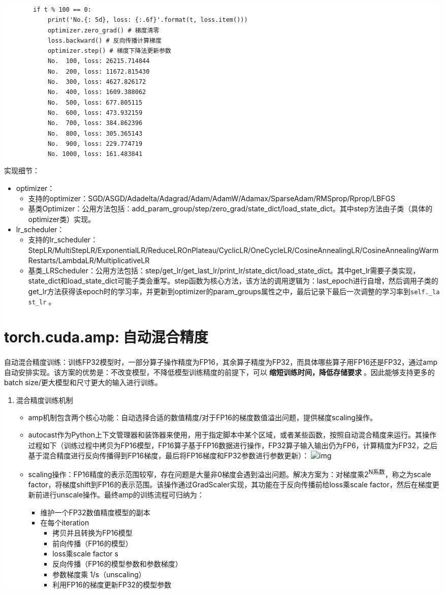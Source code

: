 ```
        if t % 100 == 0:
            print('No.{: 5d}, loss: {:.6f}'.format(t, loss.item()))
            optimizer.zero_grad() # 梯度清零
            loss.backward() # 反向传播计算梯度
            optimizer.step() # 梯度下降法更新参数
            No.  100, loss: 26215.714844
            No.  200, loss: 11672.815430
            No.  300, loss: 4627.826172
            No.  400, loss: 1609.388062
            No.  500, loss: 677.805115
            No.  600, loss: 473.932159
            No.  700, loss: 384.862396
            No.  800, loss: 305.365143
            No.  900, loss: 229.774719
            No. 1000, loss: 161.483841
```

实现细节：

-   optimizer：
    -   支持的optimizer：SGD/ASGD/Adadelta/Adagrad/Adam/AdamW/Adamax/SparseAdam/RMSprop/Rprop/LBFGS
    -   基类Optimizer：公用方法包括：add_param_group/step/zero_grad/state_dict/load_state_dict。其中step方法由子类（具体的optimizer类）实现。
-   lr_scheduler：
    -   支持的lr_scheduler：StepLR/MultiStepLR/ExponentialLR/ReduceLROnPlateau/CyclicLR/OneCycleLR/CosineAnnealingLR/CosineAnnealingWarmRestarts/LambdaLR/MultiplicativeLR
    -   基类_LRScheduler：公用方法包括：step/get_lr/get_last_lr/print_lr/state_dict/load_state_dict。其中get_lr需要子类实现，state_dict和load_state_dict可能子类会重写。step函数为核心方法，该方法的调用逻辑为：last_epoch进行自增，然后调用子类的get_lr方法获得该epoch时的学习率，并更新到optimizer的param_groups属性之中，最后记录下最后一次调整的学习率到`self._last_lr` 。


<a id="orga911203"></a>

# torch.cuda.amp: 自动混合精度

自动混合精度训练：训练FP32模型时，一部分算子操作精度为FP16，其余算子精度为FP32，而具体哪些算子用FP16还是FP32，通过amp自动安排实现。该方案的优势是：不改变模型，不降低模型训练精度的前提下，可以 **缩短训练时间，降低存储要求** 。因此能够支持更多的batch size/更大模型和尺寸更大的输入进行训练。

1.  混合精度训练机制
    -   amp机制包含两个核心功能：自动选择合适的数值精度/对于FP16的梯度数值溢出问题，提供梯度scaling操作。
    -   autocast作为Python上下文管理器和装饰器来使用，用于指定脚本中某个区域，或者某些函数，按照自动混合精度来运行。其操作过程如下（训练过程中拷贝为FP16模型，FP16算子基于FP16数据进行操作，FP32算子输入输出仍为FP6，计算精度为FP32，之后基于混合精度进行反向传播得到FP16梯度，最后将FP16梯度和FP32参数进行参数更新）：
        ![img](https://cdn.jsdelivr.net/gh/ZhengWG/Imgs_blog/2021-07-04-Pytorch%E5%85%B3%E9%94%AE%E6%A8%A1%E5%9D%97%E8%A7%A3%E8%AF%BB/Pytorch%E6%BA%90%E7%A0%81%E8%A7%A3%E8%AF%BB_20210704_222558.png)
    -   scaling操作：FP16精度的表示范围较窄，存在问题是大量非0梯度会遇到溢出问题。解决方案为：对梯度乘2<sup>N系数</sup>，称之为scale factor，将梯度shift到FP16的表示范围。该操作通过GradScaler实现，其功能在于反向传播前给loss乘scale factor，然后在梯度更新前进行unscale操作。最终amp的训练流程可归纳为：

        -   维护一个FP32数值精度模型的副本
        -   在每个iteration
            -   拷贝并且转换为FP16模型
            -   前向传播（FP16的模型）
            -   loss乘scale factor s
            -   反向传播（FP16的模型参数和参数梯度）
            -   参数梯度乘 1/s（unscaling）
            -   利用FP16的梯度更新FP32的模型参数
